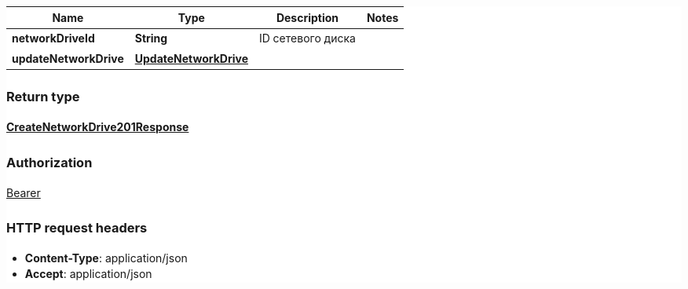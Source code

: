 Name | Type | Description  | Notes
------------- | ------------- | ------------- | -------------
 **networkDriveId** | **String**| ID сетевого диска | 
 **updateNetworkDrive** | [**UpdateNetworkDrive**](UpdateNetworkDrive.md)|  | 

### Return type

[**CreateNetworkDrive201Response**](CreateNetworkDrive201Response.md)

### Authorization

[Bearer](../README.md#Bearer)

### HTTP request headers

- **Content-Type**: application/json
- **Accept**: application/json

